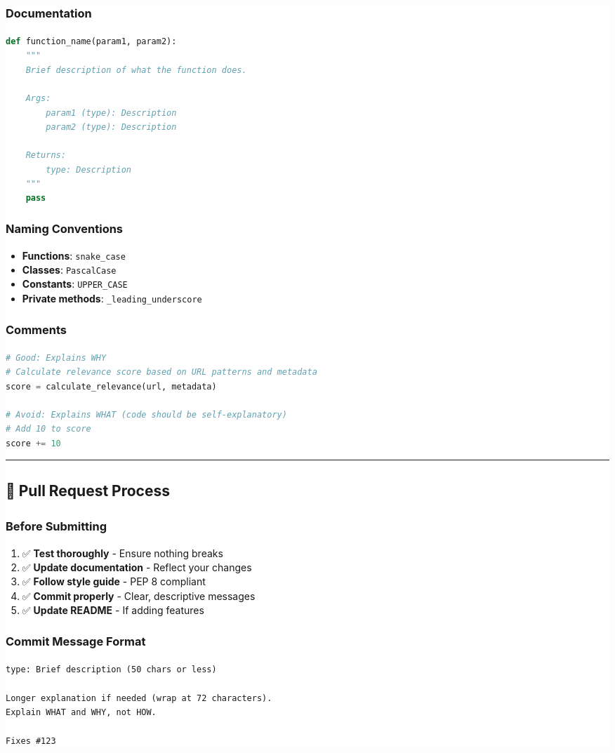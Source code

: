 ### Documentation
```python
def function_name(param1, param2):
    """
    Brief description of what the function does.
    
    Args:
        param1 (type): Description
        param2 (type): Description
        
    Returns:
        type: Description
    """
    pass
```

### Naming Conventions
- **Functions**: `snake_case`
- **Classes**: `PascalCase`
- **Constants**: `UPPER_CASE`
- **Private methods**: `_leading_underscore`

### Comments
```python
# Good: Explains WHY
# Calculate relevance score based on URL patterns and metadata
score = calculate_relevance(url, metadata)

# Avoid: Explains WHAT (code should be self-explanatory)
# Add 10 to score
score += 10
```

---

## 🔄 Pull Request Process

### Before Submitting

1. ✅ **Test thoroughly** - Ensure nothing breaks
2. ✅ **Update documentation** - Reflect your changes
3. ✅ **Follow style guide** - PEP 8 compliant
4. ✅ **Commit properly** - Clear, descriptive messages
5. ✅ **Update README** - If adding features

### Commit Message Format
```
type: Brief description (50 chars or less)

Longer explanation if needed (wrap at 72 characters).
Explain WHAT and WHY, not HOW.

Fixes #123
```
